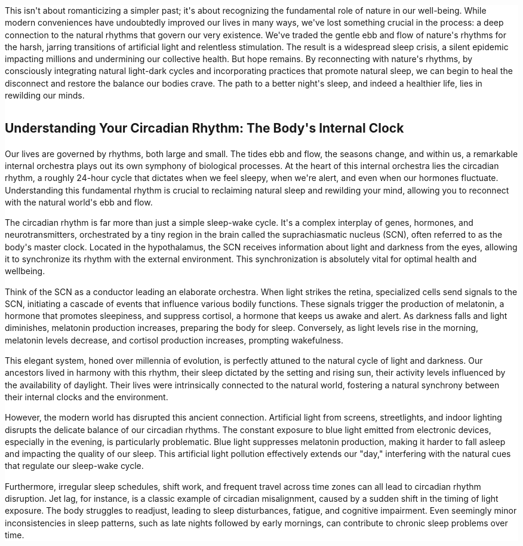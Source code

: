 This isn't about romanticizing a simpler past; it's about recognizing the fundamental role of nature in our well-being.  While modern conveniences have undoubtedly improved our lives in many ways, we've lost something crucial in the process: a deep connection to the natural rhythms that govern our very existence.  We've traded the gentle ebb and flow of nature's rhythms for the harsh, jarring transitions of artificial light and relentless stimulation.  The result is a widespread sleep crisis, a silent epidemic impacting millions and undermining our collective health.  But hope remains.  By reconnecting with nature's rhythms, by consciously integrating natural light-dark cycles and incorporating practices that promote natural sleep, we can begin to heal the disconnect and restore the balance our bodies crave.  The path to a better night's sleep, and indeed a healthier life, lies in rewilding our minds.

## Understanding Your Circadian Rhythm: The Body's Internal Clock

Our lives are governed by rhythms, both large and small. The tides ebb and flow, the seasons change, and within us, a remarkable internal orchestra plays out its own symphony of biological processes.  At the heart of this internal orchestra lies the circadian rhythm, a roughly 24-hour cycle that dictates when we feel sleepy, when we're alert, and even when our hormones fluctuate. Understanding this fundamental rhythm is crucial to reclaiming natural sleep and rewilding your mind, allowing you to reconnect with the natural world's ebb and flow.

The circadian rhythm is far more than just a simple sleep-wake cycle. It's a complex interplay of genes, hormones, and neurotransmitters, orchestrated by a tiny region in the brain called the suprachiasmatic nucleus (SCN), often referred to as the body's master clock.  Located in the hypothalamus, the SCN receives information about light and darkness from the eyes, allowing it to synchronize its rhythm with the external environment. This synchronization is absolutely vital for optimal health and wellbeing.

Think of the SCN as a conductor leading an elaborate orchestra.  When light strikes the retina, specialized cells send signals to the SCN, initiating a cascade of events that influence various bodily functions.  These signals trigger the production of melatonin, a hormone that promotes sleepiness, and suppress cortisol, a hormone that keeps us awake and alert. As darkness falls and light diminishes, melatonin production increases, preparing the body for sleep.  Conversely, as light levels rise in the morning, melatonin levels decrease, and cortisol production increases, prompting wakefulness.

This elegant system, honed over millennia of evolution, is perfectly attuned to the natural cycle of light and darkness. Our ancestors lived in harmony with this rhythm, their sleep dictated by the setting and rising sun, their activity levels influenced by the availability of daylight.  Their lives were intrinsically connected to the natural world, fostering a natural synchrony between their internal clocks and the environment.

However, the modern world has disrupted this ancient connection. Artificial light from screens, streetlights, and indoor lighting disrupts the delicate balance of our circadian rhythms.  The constant exposure to blue light emitted from electronic devices, especially in the evening, is particularly problematic.  Blue light suppresses melatonin production, making it harder to fall asleep and impacting the quality of our sleep.  This artificial light pollution effectively extends our "day," interfering with the natural cues that regulate our sleep-wake cycle.

Furthermore, irregular sleep schedules, shift work, and frequent travel across time zones can all lead to circadian rhythm disruption.  Jet lag, for instance, is a classic example of circadian misalignment, caused by a sudden shift in the timing of light exposure.  The body struggles to readjust, leading to sleep disturbances, fatigue, and cognitive impairment.  Even seemingly minor inconsistencies in sleep patterns, such as late nights followed by early mornings, can contribute to chronic sleep problems over time.
